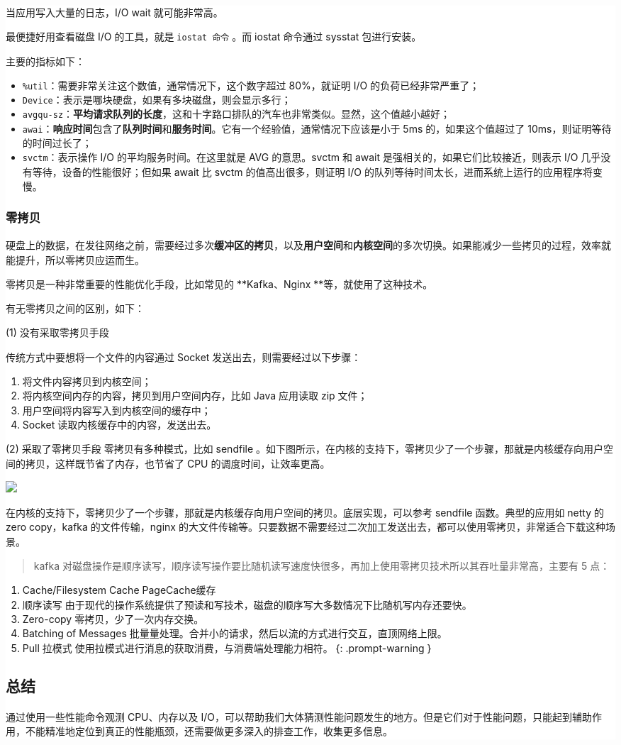 当应用写入大量的日志，I/O wait 就可能非常高。

最便捷好用查看磁盘 I/O 的工具，就是 `iostat 命令` 。而 iostat 命令通过 sysstat 包进行安装。

主要的指标如下：
- `%util`：需要非常关注这个数值，通常情况下，这个数字超过 80%，就证明 I/O 的负荷已经非常严重了；
- `Device`：表示是哪块硬盘，如果有多块磁盘，则会显示多行；
- `avgqu-sz`：**平均请求队列的长度**，这和十字路口排队的汽车也非常类似。显然，这个值越小越好；
- `awai`：**响应时间**包含了**队列时间**和**服务时间**。它有一个经验值，通常情况下应该是小于 5ms 的，如果这个值超过了 10ms，则证明等待的时间过长了；
- `svctm`：表示操作 I/O 的平均服务时间。在这里就是 AVG 的意思。svctm 和 await 是强相关的，如果它们比较接近，则表示 I/O 几乎没有等待，设备的性能很好；但如果 await 比 svctm 的值高出很多，则证明 I/O 的队列等待时间太长，进而系统上运行的应用程序将变慢。


### 零拷贝

硬盘上的数据，在发往网络之前，需要经过多次**缓冲区的拷贝**，以及**用户空间**和**内核空间**的多次切换。如果能减少一些拷贝的过程，效率就能提升，所以零拷贝应运而生。

零拷贝是一种非常重要的性能优化手段，比如常见的 **Kafka、Nginx **等，就使用了这种技术。

有无零拷贝之间的区别，如下：

(1) 没有采取零拷贝手段

传统方式中要想将一个文件的内容通过 Socket 发送出去，则需要经过以下步骤：
1. 将文件内容拷贝到内核空间；
2. 将内核空间内存的内容，拷贝到用户空间内存，比如 Java 应用读取 zip 文件；
3. 用户空间将内容写入到内核空间的缓存中；
4. Socket 读取内核缓存中的内容，发送出去。

(2) 采取了零拷贝手段
零拷贝有多种模式，比如 sendfile 。如下图所示，在内核的支持下，零拷贝少了一个步骤，那就是内核缓存向用户空间的拷贝，这样既节省了内存，也节省了 CPU 的调度时间，让效率更高。

![](http://assets.processon.com/chart_image/62654eeb7d9c084c42df0fa3.png)

在内核的支持下，零拷贝少了一个步骤，那就是内核缓存向用户空间的拷贝。底层实现，可以参考 sendfile 函数。典型的应用如 netty 的 zero copy，kafka 的文件传输，nginx 的大文件传输等。只要数据不需要经过二次加工发送出去，都可以使用零拷贝，非常适合下载这种场景。

> kafka 对磁盘操作是顺序读写，顺序读写操作要比随机读写速度快很多，再加上使用零拷贝技术所以其吞吐量非常高，主要有 5 点：
 1. Cache/Filesystem Cache PageCache缓存
 2. 顺序读写 由于现代的操作系统提供了预读和写技术，磁盘的顺序写大多数情况下比随机写内存还要快。 
 3. Zero-copy 零拷⻉，少了一次内存交换。 
 4. Batching of Messages 批量量处理。合并小的请求，然后以流的方式进行交互，直顶网络上限。
 5. Pull 拉模式 使用拉模式进行消息的获取消费，与消费端处理能力相符。
{: .prompt-warning }

## 总结

通过使用一些性能命令观测 CPU、内存以及 I/O，可以帮助我们大体猜测性能问题发生的地方。但是它们对于性能问题，只能起到辅助作用，不能精准地定位到真正的性能瓶颈，还需要做更多深入的排查工作，收集更多信息。

